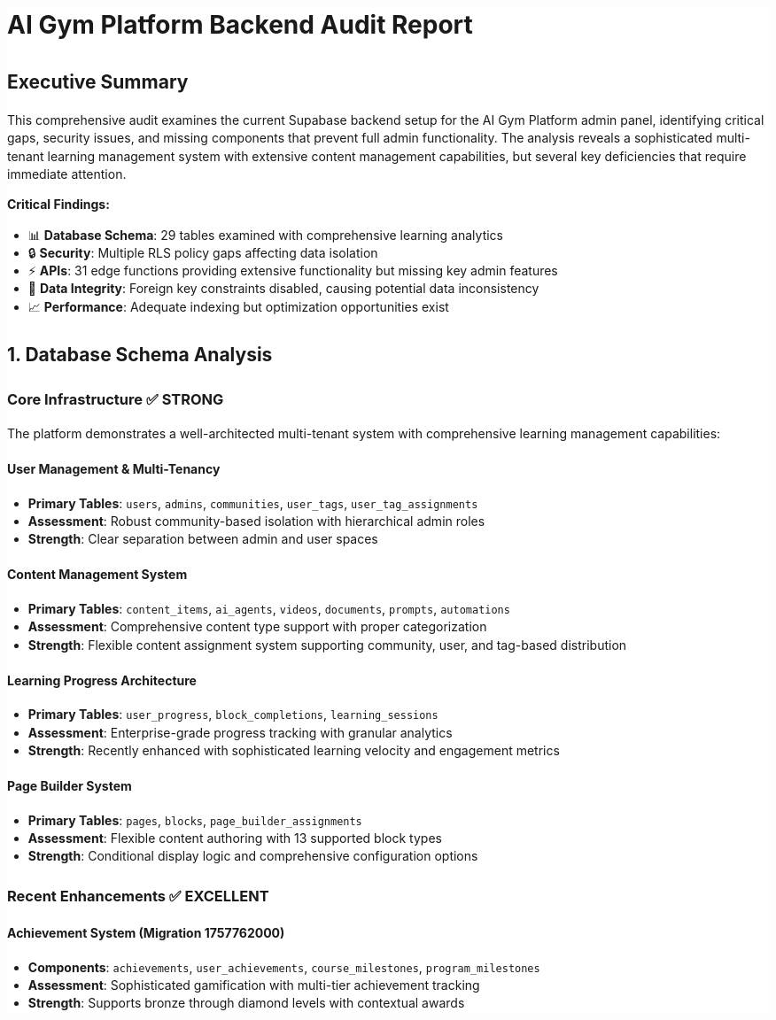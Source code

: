 # AI Gym Platform Backend Audit Report

## Executive Summary

This comprehensive audit examines the current Supabase backend setup for the AI Gym Platform admin panel, identifying critical gaps, security issues, and missing components that prevent full admin functionality. The analysis reveals a sophisticated multi-tenant learning management system with extensive content management capabilities, but several key deficiencies that require immediate attention.

**Critical Findings:**
- 📊 **Database Schema**: 29 tables examined with comprehensive learning analytics
- 🔒 **Security**: Multiple RLS policy gaps affecting data isolation
- ⚡ **APIs**: 31 edge functions providing extensive functionality but missing key admin features
- 🔧 **Data Integrity**: Foreign key constraints disabled, causing potential data inconsistency
- 📈 **Performance**: Adequate indexing but optimization opportunities exist

## 1. Database Schema Analysis

### Core Infrastructure ✅ **STRONG**

The platform demonstrates a well-architected multi-tenant system with comprehensive learning management capabilities:

#### **User Management & Multi-Tenancy**
- **Primary Tables**: `users`, `admins`, `communities`, `user_tags`, `user_tag_assignments`
- **Assessment**: Robust community-based isolation with hierarchical admin roles
- **Strength**: Clear separation between admin and user spaces

#### **Content Management System**
- **Primary Tables**: `content_items`, `ai_agents`, `videos`, `documents`, `prompts`, `automations`
- **Assessment**: Comprehensive content type support with proper categorization
- **Strength**: Flexible content assignment system supporting community, user, and tag-based distribution

#### **Learning Progress Architecture**
- **Primary Tables**: `user_progress`, `block_completions`, `learning_sessions`
- **Assessment**: Enterprise-grade progress tracking with granular analytics
- **Strength**: Recently enhanced with sophisticated learning velocity and engagement metrics

#### **Page Builder System**
- **Primary Tables**: `pages`, `blocks`, `page_builder_assignments`
- **Assessment**: Flexible content authoring with 13 supported block types
- **Strength**: Conditional display logic and comprehensive configuration options

### Recent Enhancements ✅ **EXCELLENT**

#### **Achievement System (Migration 1757762000)**
- **Components**: `achievements`, `user_achievements`, `course_milestones`, `program_milestones`
- **Assessment**: Sophisticated gamification with multi-tier achievement tracking
- **Strength**: Supports bronze through diamond levels with contextual awards
